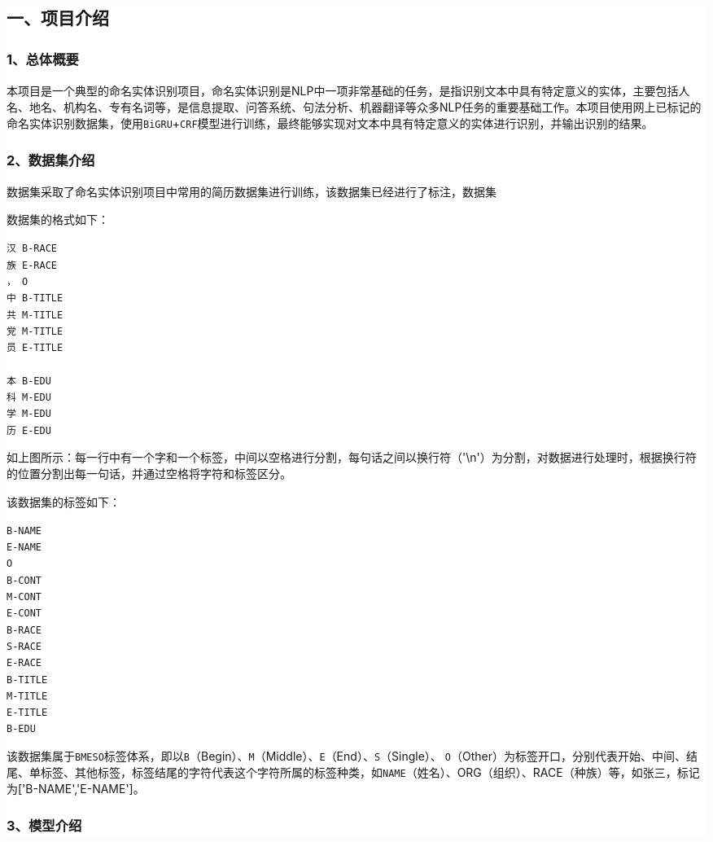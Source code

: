 ## 一、项目介绍

### 1、总体概要

​		本项目是一个典型的命名实体识别项目，命名实体识别是NLP中一项非常基础的任务，是指识别文本中具有特定意义的实体，主要包括人名、地名、机构名、专有名词等，是信息提取、问答系统、句法分析、机器翻译等众多NLP任务的重要基础工作。本项目使用网上已标记的命名实体识别数据集，使用`BiGRU`+`CRF`模型进行训练，最终能够实现对文本中具有特定意义的实体进行识别，并输出识别的结果。



### 2、数据集介绍

​		数据集采取了命名实体识别项目中常用的简历数据集进行训练，该数据集已经进行了标注，数据集

数据集的格式如下：

```
汉 B-RACE
族 E-RACE
， O
中 B-TITLE
共 M-TITLE
党 M-TITLE
员 E-TITLE

本 B-EDU
科 M-EDU
学 M-EDU
历 E-EDU
```

​		如上图所示：每一行中有一个字和一个标签，中间以空格进行分割，每句话之间以换行符（'\n'）为分割，对数据进行处理时，根据换行符的位置分割出每一句话，并通过空格将字符和标签区分。

该数据集的标签如下：

```
B-NAME
E-NAME
O
B-CONT
M-CONT
E-CONT
B-RACE
S-RACE
E-RACE
B-TITLE
M-TITLE
E-TITLE
B-EDU
```

该数据集属于`BMESO`标签体系，即以`B`（Begin）、`M`（Middle）、`E`（End）、`S`（Single）、 `O`（Other）为标签开口，分别代表开始、中间、结尾、单标签、其他标签，标签结尾的字符代表这个字符所属的标签种类，如`NAME`（姓名）、ORG（组织）、RACE（种族）等，如张三，标记为['B-NAME','E-NAME']。



### 3、模型介绍
